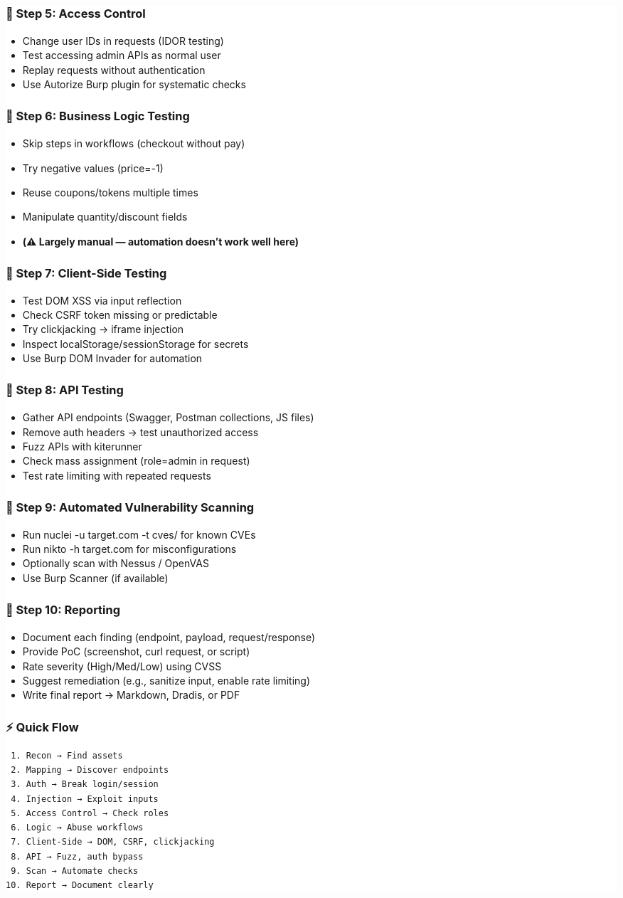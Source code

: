 ### 🔹 Step 5: Access Control
- Change user IDs in requests (IDOR testing)
- Test accessing admin APIs as normal user
- Replay requests without authentication
- Use Autorize Burp plugin for systematic checks

### 🔹 Step 6: Business Logic Testing
- Skip steps in workflows (checkout without pay)
- Try negative values (price=-1)
- Reuse coupons/tokens multiple times
- Manipulate quantity/discount fields

- **(⚠️ Largely manual — automation doesn’t work well here)**

### 🔹 Step 7: Client-Side Testing
- Test DOM XSS via input reflection
- Check CSRF token missing or predictable
- Try clickjacking → iframe injection
- Inspect localStorage/sessionStorage for secrets
- Use Burp DOM Invader for automation

### 🔹 Step 8: API Testing
- Gather API endpoints (Swagger, Postman collections, JS files)
- Remove auth headers → test unauthorized access
- Fuzz APIs with kiterunner
- Check mass assignment (role=admin in request)
- Test rate limiting with repeated requests

### 🔹 Step 9: Automated Vulnerability Scanning
- Run nuclei -u target.com -t cves/ for known CVEs
- Run nikto -h target.com for misconfigurations
- Optionally scan with Nessus / OpenVAS
- Use Burp Scanner (if available)

### 🔹 Step 10: Reporting
- Document each finding (endpoint, payload, request/response)
- Provide PoC (screenshot, curl request, or script)
- Rate severity (High/Med/Low) using CVSS
- Suggest remediation (e.g., sanitize input, enable rate limiting)
- Write final report → Markdown, Dradis, or PDF

### ⚡ Quick Flow
     1. Recon → Find assets
     2. Mapping → Discover endpoints
     3. Auth → Break login/session
     4. Injection → Exploit inputs
     5. Access Control → Check roles
     6. Logic → Abuse workflows
     7. Client-Side → DOM, CSRF, clickjacking
     8. API → Fuzz, auth bypass
     9. Scan → Automate checks
    10. Report → Document clearly
